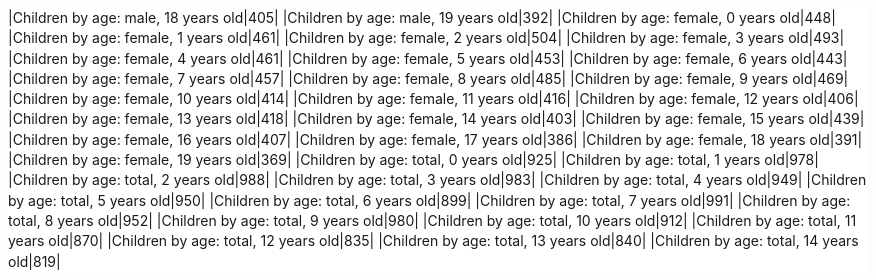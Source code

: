 |Children by age: male, 18 years old|405|
|Children by age: male, 19 years old|392|
|Children by age: female, 0 years old|448|
|Children by age: female, 1 years old|461|
|Children by age: female, 2 years old|504|
|Children by age: female, 3 years old|493|
|Children by age: female, 4 years old|461|
|Children by age: female, 5 years old|453|
|Children by age: female, 6 years old|443|
|Children by age: female, 7 years old|457|
|Children by age: female, 8 years old|485|
|Children by age: female, 9 years old|469|
|Children by age: female, 10 years old|414|
|Children by age: female, 11 years old|416|
|Children by age: female, 12 years old|406|
|Children by age: female, 13 years old|418|
|Children by age: female, 14 years old|403|
|Children by age: female, 15 years old|439|
|Children by age: female, 16 years old|407|
|Children by age: female, 17 years old|386|
|Children by age: female, 18 years old|391|
|Children by age: female, 19 years old|369|
|Children by age: total, 0 years old|925|
|Children by age: total, 1 years old|978|
|Children by age: total, 2 years old|988|
|Children by age: total, 3 years old|983|
|Children by age: total, 4 years old|949|
|Children by age: total, 5 years old|950|
|Children by age: total, 6 years old|899|
|Children by age: total, 7 years old|991|
|Children by age: total, 8 years old|952|
|Children by age: total, 9 years old|980|
|Children by age: total, 10 years old|912|
|Children by age: total, 11 years old|870|
|Children by age: total, 12 years old|835|
|Children by age: total, 13 years old|840|
|Children by age: total, 14 years old|819|